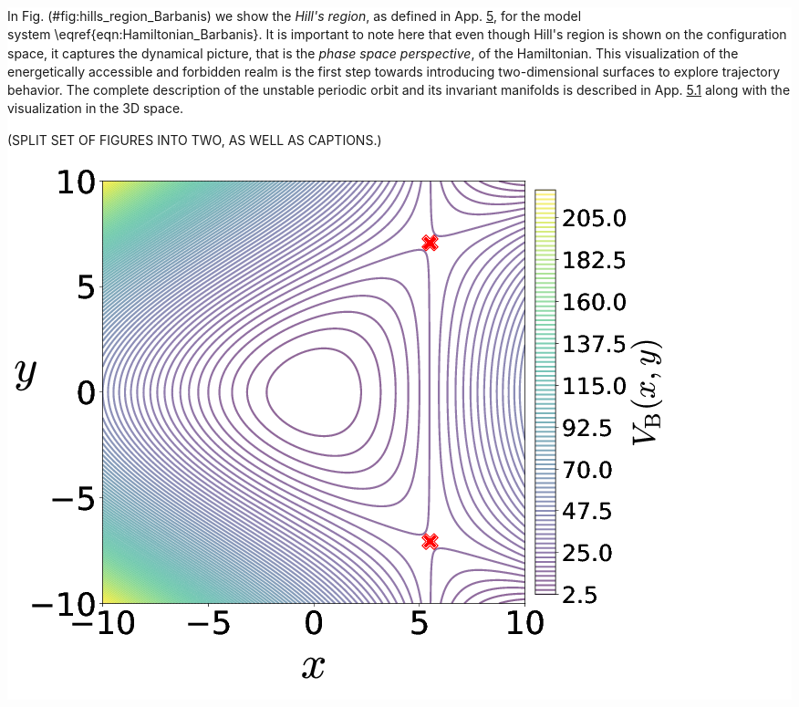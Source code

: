In Fig. (#fig:hills_region_Barbanis) we show the *Hill's region*, as
defined in App. [5](#ssect:coupled_2dof), for the model
system \eqref{eqn:Hamiltonian_Barbanis}. It is important to note here that
even though Hill's region is shown on the configuration space, it
captures the dynamical picture, that is the *phase space perspective*,
of the Hamiltonian. This visualization of the energetically accessible
and forbidden realm is the first step towards introducing
two-dimensional surfaces to explore trajectory behavior. The complete
description of the unstable periodic orbit and its invariant manifolds
is described in App. [5.1](#ssect:tube_mani) along with the visualization in the 3D
space.


(SPLIT SET OF FIGURES INTO TWO, AS WELL AS CAPTIONS.)

![](./figures/pes_cont_Barbanis.png)